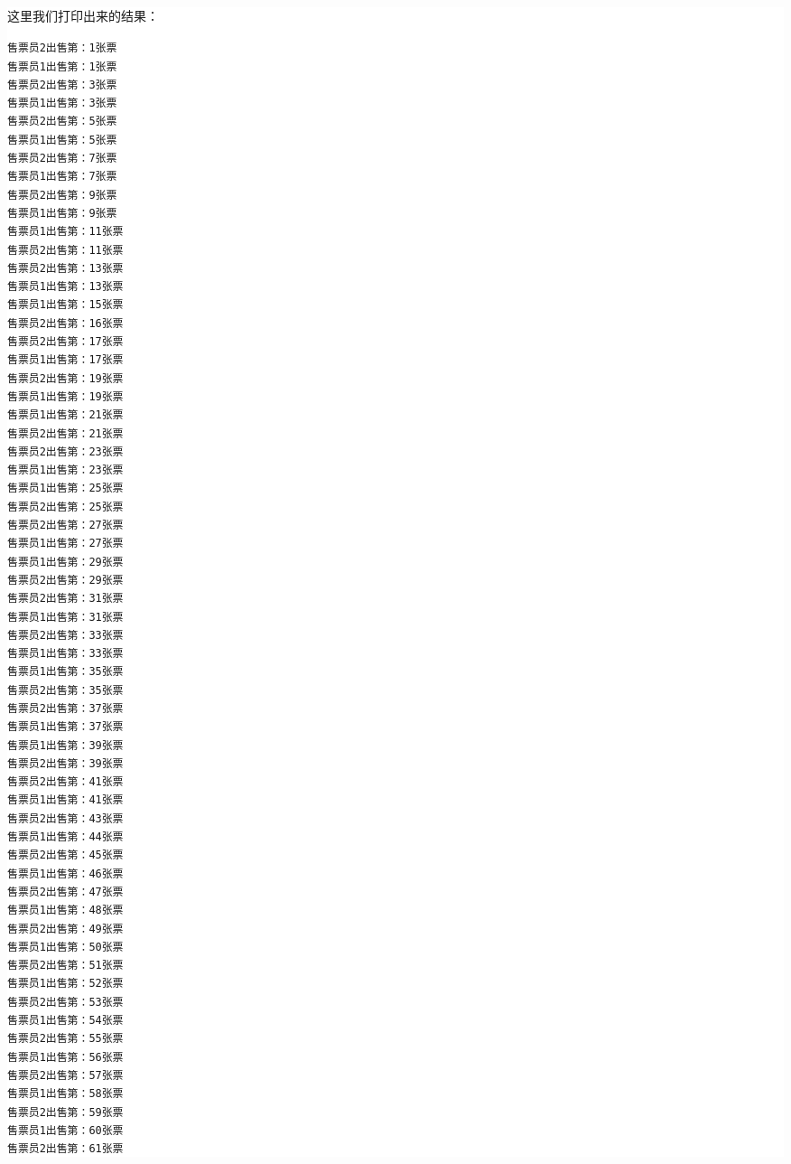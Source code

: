 这里我们打印出来的结果：

```
售票员2出售第：1张票
售票员1出售第：1张票
售票员2出售第：3张票
售票员1出售第：3张票
售票员2出售第：5张票
售票员1出售第：5张票
售票员2出售第：7张票
售票员1出售第：7张票
售票员2出售第：9张票
售票员1出售第：9张票
售票员1出售第：11张票
售票员2出售第：11张票
售票员2出售第：13张票
售票员1出售第：13张票
售票员1出售第：15张票
售票员2出售第：16张票
售票员2出售第：17张票
售票员1出售第：17张票
售票员2出售第：19张票
售票员1出售第：19张票
售票员1出售第：21张票
售票员2出售第：21张票
售票员2出售第：23张票
售票员1出售第：23张票
售票员1出售第：25张票
售票员2出售第：25张票
售票员2出售第：27张票
售票员1出售第：27张票
售票员1出售第：29张票
售票员2出售第：29张票
售票员2出售第：31张票
售票员1出售第：31张票
售票员2出售第：33张票
售票员1出售第：33张票
售票员1出售第：35张票
售票员2出售第：35张票
售票员2出售第：37张票
售票员1出售第：37张票
售票员1出售第：39张票
售票员2出售第：39张票
售票员2出售第：41张票
售票员1出售第：41张票
售票员2出售第：43张票
售票员1出售第：44张票
售票员2出售第：45张票
售票员1出售第：46张票
售票员2出售第：47张票
售票员1出售第：48张票
售票员2出售第：49张票
售票员1出售第：50张票
售票员2出售第：51张票
售票员1出售第：52张票
售票员2出售第：53张票
售票员1出售第：54张票
售票员2出售第：55张票
售票员1出售第：56张票
售票员2出售第：57张票
售票员1出售第：58张票
售票员2出售第：59张票
售票员1出售第：60张票
售票员2出售第：61张票
```